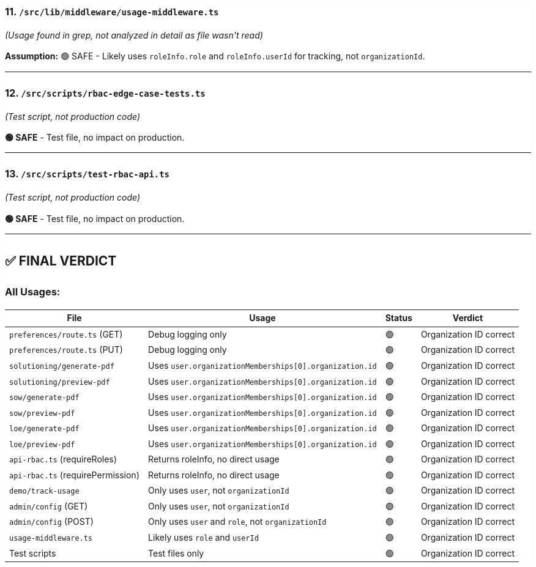 
### **11. `/src/lib/middleware/usage-middleware.ts`**
*(Usage found in grep, not analyzed in detail as file wasn't read)*

**Assumption:** 🟢 SAFE - Likely uses `roleInfo.role` and `roleInfo.userId` for tracking, not `organizationId`.

---

### **12. `/src/scripts/rbac-edge-case-tests.ts`**
*(Test script, not production code)*

**🟢 SAFE** - Test file, no impact on production.

---

### **13. `/src/scripts/test-rbac-api.ts`**
*(Test script, not production code)*

**🟢 SAFE** - Test file, no impact on production.

---

## **✅ FINAL VERDICT**

### **All Usages:**
| **File** | **Usage** | **Status** | **Verdict** |
|----------|-----------|------------|-------------|
| `preferences/route.ts` (GET) | Debug logging only | 🟢 | Organization ID correct |
| `preferences/route.ts` (PUT) | Debug logging only | 🟢 | Organization ID correct |
| `solutioning/generate-pdf` | Uses `user.organizationMemberships[0].organization.id` | 🟢 | Organization ID correct |
| `solutioning/preview-pdf` | Uses `user.organizationMemberships[0].organization.id` | 🟢 | Organization ID correct |
| `sow/generate-pdf` | Uses `user.organizationMemberships[0].organization.id` | 🟢 | Organization ID correct |
| `sow/preview-pdf` | Uses `user.organizationMemberships[0].organization.id` | 🟢 | Organization ID correct |
| `loe/generate-pdf` | Uses `user.organizationMemberships[0].organization.id` | 🟢 | Organization ID correct |
| `loe/preview-pdf` | Uses `user.organizationMemberships[0].organization.id` | 🟢 | Organization ID correct |
| `api-rbac.ts` (requireRoles) | Returns roleInfo, no direct usage | 🟢 | Organization ID correct |
| `api-rbac.ts` (requirePermission) | Returns roleInfo, no direct usage | 🟢 | Organization ID correct |
| `demo/track-usage` | Only uses `user`, not `organizationId` | 🟢 | Organization ID correct |
| `admin/config` (GET) | Only uses `user`, not `organizationId` | 🟢 | Organization ID correct |
| `admin/config` (POST) | Only uses `user` and `role`, not `organizationId` | 🟢 | Organization ID correct |
| `usage-middleware.ts` | Likely uses `role` and `userId` | 🟢 | Organization ID correct |
| Test scripts | Test files only | 🟢 | Organization ID correct |
